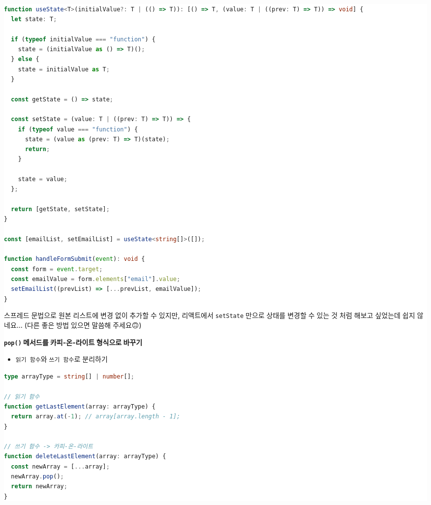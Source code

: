 ```ts
function useState<T>(initialValue?: T | (() => T)): [() => T, (value: T | ((prev: T) => T)) => void] {
  let state: T;

  if (typeof initialValue === "function") {
    state = (initialValue as () => T)();
  } else {
    state = initialValue as T;
  }

  const getState = () => state;

  const setState = (value: T | ((prev: T) => T)) => {
    if (typeof value === "function") {
      state = (value as (prev: T) => T)(state);
      return;
    }

    state = value;
  };

  return [getState, setState];
}

const [emailList, setEmailList] = useState<string[]>([]);

function handleFormSubmit(event): void {
  const form = event.target;
  const emailValue = form.elements["email"].value;
  setEmailList((prevList) => [...prevList, emailValue]);
}
```

스프레드 문법으로 원본 리스트에 변경 없이 추가할 수 있지만, 리액트에서 `setState` 만으로 상태를 변경할 수 있는 것 처럼 해보고 싶었는데 쉽지 않네요... (다른 좋은 방법 있으면 말씀해 주세요🙃)

**`pop()` 메서드를 카피-온-라이트 형식으로 바꾸기**

- `읽기 함수`와 `쓰기 함수`로 분리하기

```ts
type arrayType = string[] | number[];

// 읽기 함수
function getLastElement(array: arrayType) {
  return array.at(-1); // array[array.length - 1];
}

// 쓰기 함수 -> 카피-온-라이트
function deleteLastElement(array: arrayType) {
  const newArray = [...array];
  newArray.pop();
  return newArray;
}
```

